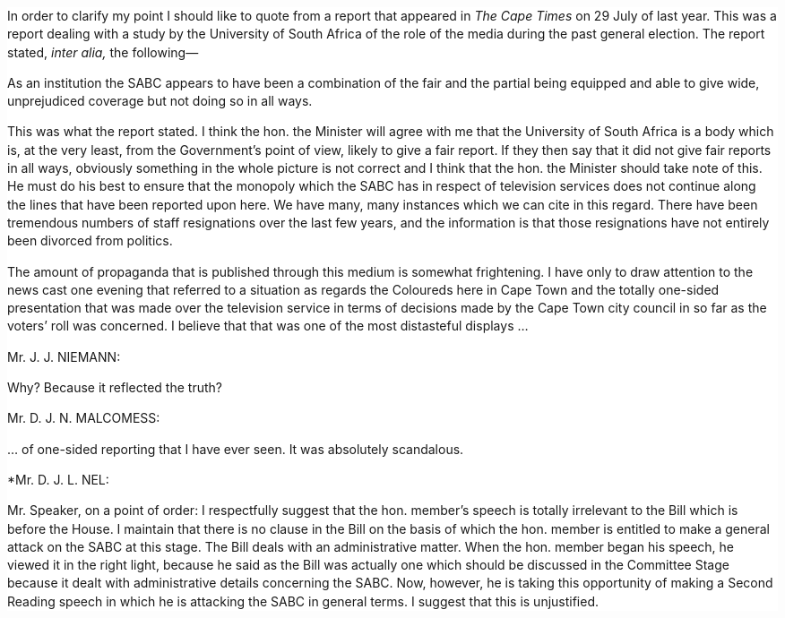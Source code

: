 <p>In order to clarify my point I should like to quote from a report that appeared in <i>The Cape Times</i> on 29 July of last year. This was a report dealing with a study by the University of South Africa of the role of the media during the past general election. The report stated, <i>inter alia,</i> the following&#x2014;</p>

<block name="quote">As an institution the SABC appears to have been a combination of the fair and the partial being equipped and able to give wide, unprejudiced coverage but not doing so in all ways.</block>

<p>This was what the report stated. I think the hon. the Minister will agree with me that the University of South Africa is a body which is, at the very least, from the Government&#x2019;s point of view, likely to give a fair report. If they then say that it did not give fair reports in all ways, obviously something in the whole picture is not correct and I think that the hon. the Minister should take note of this. He must do his best to ensure that the monopoly which the SABC has in respect of television services does not continue along the lines that have been reported upon here. We have many, many instances which we can cite in this regard. There have been tremendous numbers of staff resignations over the last few years, and the information is that those resignations have not entirely been divorced from politics.</p>

<p>The amount of propaganda that is published through this medium is somewhat frightening. I have only to draw attention to the news cast one evening that referred to a situation as regards the Coloureds here in Cape Town and the totally one-sided presentation that was made over the television service in terms of decisions made by the Cape Town city council in so far as the voters&#x2019; roll was concerned. I believe that that was one of the most distasteful displays &#x2026;</p>

</speech>

<speech by="#niemann">

<from>Mr. <person refersTo="hansard_za">J. J. NIEMANN</person>:</from>

<p>Why? Because it reflected the truth?</p>

</speech>

<speech by="#malcomess">

<from>Mr. <person refersTo="hansard_za">D. J. N. MALCOMESS</person>:</from>

<p>&#x2026; of one-sided reporting that I have ever seen. It was absolutely scandalous.</p>

</speech>

<speech by="#nel">

<from>*Mr. <person refersTo="hansard_za">D. J. L. NEL</person>:</from>

<p>Mr. Speaker, on a point of order: I respectfully suggest that the hon. member&#x2019;s speech is totally irrelevant to the Bill which is before the House. I maintain that there is no clause in the Bill on the basis of which the hon. member is entitled to make a general attack on the SABC at this <span class="col_2171-2172" refersTo="page_1110"/>stage. The Bill deals with an administrative matter. When the hon. member began his speech, he viewed it in the right light, because he said as the Bill was actually one which should be discussed in the Committee Stage because it dealt with administrative details concerning the SABC. Now, however, he is taking this opportunity of making a Second Reading speech in which he is attacking the SABC in general terms. I suggest that this is unjustified.</p>

</speech>
